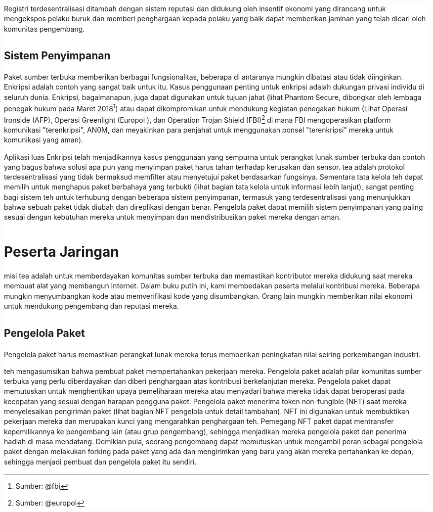 Registri terdesentralisasi ditambah dengan sistem reputasi dan didukung oleh insentif ekonomi yang dirancang untuk mengekspos pelaku buruk dan memberi penghargaan kepada pelaku yang baik dapat memberikan jaminan yang telah dicari oleh komunitas pengembang.

[^5]: Sumber: @theregister
[^6]: Sumber: @fossa
[^7]: Sumber: @lunasec
[^8]: Sumber: @github
[^npmjsCrossenv]: Sumber: @npmjsCrossenv
[^9]: Sumber: @zdnet
[^10]: Sumber: @threatpost


## Sistem Penyimpanan

Paket sumber terbuka memberikan berbagai fungsionalitas, beberapa di antaranya mungkin dibatasi atau tidak diinginkan.
Enkripsi adalah contoh yang sangat baik untuk itu.
Kasus penggunaan penting untuk enkripsi adalah dukungan privasi individu di seluruh dunia.
Enkripsi, bagaimanapun, juga dapat digunakan untuk tujuan jahat (lihat Phantom Secure, dibongkar oleh lembaga penegak hukum pada Maret 2018[^11]) atau dapat dikompromikan untuk mendukung kegiatan penegakan hukum (Lihat Operasi Ironside (AFP), Operasi Greenlight (Europol ),
dan Operation Trojan Shield (FBI)[^12] di mana FBI mengoperasikan platform komunikasi "terenkripsi", AN0M, dan meyakinkan para penjahat untuk menggunakan ponsel "terenkripsi" mereka untuk komunikasi yang aman).

Aplikasi luas Enkripsi telah menjadikannya kasus penggunaan yang sempurna untuk perangkat lunak sumber terbuka dan contoh yang bagus bahwa solusi apa pun yang menyimpan paket harus tahan terhadap kerusakan dan sensor.
tea adalah protokol terdesentralisasi yang tidak bermaksud memfilter atau menyetujui paket berdasarkan fungsinya.
Sementara tata kelola teh dapat memilih untuk menghapus paket berbahaya yang terbukti (lihat bagian tata kelola untuk informasi lebih lanjut), sangat penting bagi sistem teh untuk terhubung dengan beberapa sistem penyimpanan, termasuk yang terdesentralisasi yang menunjukkan bahwa sebuah paket tidak diubah dan direplikasi dengan benar.
Pengelola paket dapat memilih sistem penyimpanan yang paling sesuai dengan kebutuhan mereka untuk menyimpan dan mendistribusikan paket mereka dengan aman.

[^11]: Sumber: @fbi
[^12]: Sumber: @europol

# Peserta Jaringan

misi tea adalah untuk memberdayakan komunitas sumber terbuka dan memastikan kontributor mereka didukung saat mereka membuat alat yang membangun Internet.
Dalam buku putih ini, kami membedakan peserta melalui kontribusi mereka.
Beberapa mungkin menyumbangkan kode atau memverifikasi kode yang disumbangkan.
Orang lain mungkin memberikan nilai ekonomi untuk mendukung pengembang dan reputasi mereka.

## Pengelola Paket

Pengelola paket harus memastikan perangkat lunak mereka terus memberikan peningkatan nilai seiring perkembangan industri.

teh mengasumsikan bahwa pembuat paket mempertahankan pekerjaan mereka.
Pengelola paket adalah pilar komunitas sumber terbuka yang perlu diberdayakan dan diberi penghargaan atas kontribusi berkelanjutan mereka.
Pengelola paket dapat memutuskan untuk menghentikan upaya pemeliharaan mereka atau menyadari bahwa mereka tidak dapat beroperasi pada kecepatan yang sesuai dengan harapan pengguna paket.
Pengelola paket menerima token non-fungible (NFT) saat mereka menyelesaikan pengiriman paket (lihat bagian NFT pengelola untuk detail tambahan).
NFT ini digunakan untuk membuktikan pekerjaan mereka dan merupakan kunci yang mengarahkan penghargaan teh.
Pemegang NFT paket dapat mentransfer kepemilikannya ke pengembang lain (atau grup pengembang), sehingga menjadikan mereka pengelola paket dan penerima hadiah di masa mendatang.
Demikian pula, seorang pengembang dapat memutuskan untuk mengambil peran sebagai pengelola paket dengan melakukan forking pada paket yang ada dan mengirimkan yang baru yang akan mereka pertahankan ke depan, sehingga menjadi pembuat dan pengelola paket itu sendiri.


[^src]: See: @sources
[^cc]: See: @cc
[^1]: Sumber: @nist
[^2]: Sumber: @reuters
[^3]: Sumber: @twitter
[^4]: See: @w3
[^13]: Sumber: @medium
[^14]: Lihat: @semver
[^15]: Sumber: @npmjsLodash
[^16]: Sumber: @npmjsChalk
[^17]: Sumber: @npmjsLogFourjs
[^18]: Sumber: @arxiv
[^19]: Sumber: @web3